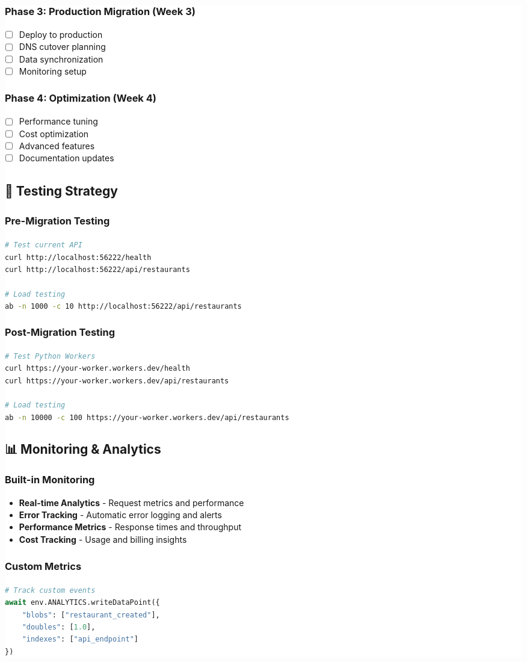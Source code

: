 ### **Phase 3: Production Migration (Week 3)**
- [ ] Deploy to production
- [ ] DNS cutover planning
- [ ] Data synchronization
- [ ] Monitoring setup

### **Phase 4: Optimization (Week 4)**
- [ ] Performance tuning
- [ ] Cost optimization
- [ ] Advanced features
- [ ] Documentation updates

## 🧪 **Testing Strategy**

### **Pre-Migration Testing**
```bash
# Test current API
curl http://localhost:56222/health
curl http://localhost:56222/api/restaurants

# Load testing
ab -n 1000 -c 10 http://localhost:56222/api/restaurants
```

### **Post-Migration Testing**
```bash
# Test Python Workers
curl https://your-worker.workers.dev/health
curl https://your-worker.workers.dev/api/restaurants

# Load testing
ab -n 10000 -c 100 https://your-worker.workers.dev/api/restaurants
```

## 📊 **Monitoring & Analytics**

### **Built-in Monitoring**
- **Real-time Analytics** - Request metrics and performance
- **Error Tracking** - Automatic error logging and alerts
- **Performance Metrics** - Response times and throughput
- **Cost Tracking** - Usage and billing insights

### **Custom Metrics**
```python
# Track custom events
await env.ANALYTICS.writeDataPoint({
    "blobs": ["restaurant_created"],
    "doubles": [1.0],
    "indexes": ["api_endpoint"]
})
```

